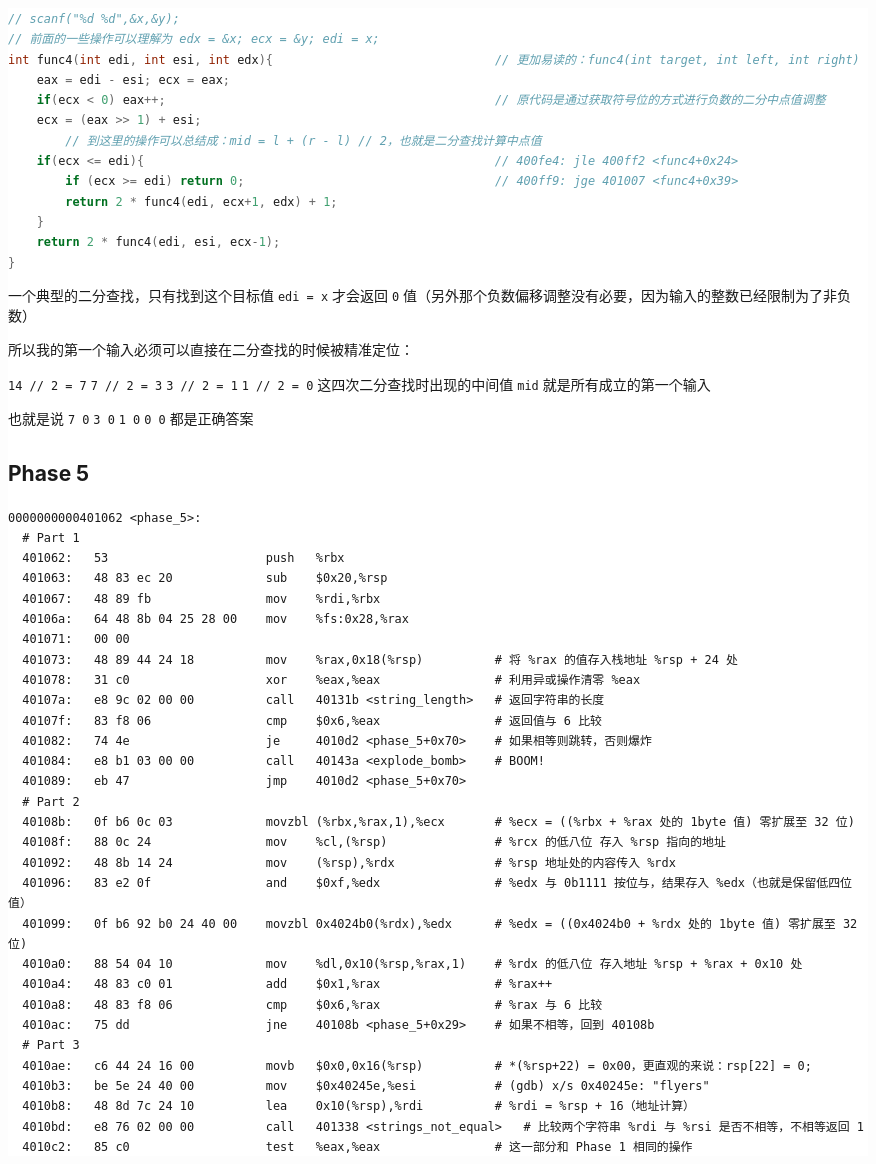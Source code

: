 ```C
// scanf("%d %d",&x,&y); 
// 前面的一些操作可以理解为 edx = &x; ecx = &y; edi = x;
int func4(int edi, int esi, int edx){								// 更加易读的：func4(int target, int left, int right)
	eax = edi - esi; ecx = eax;
    if(ecx < 0) eax++;												// 原代码是通过获取符号位的方式进行负数的二分中点值调整
    ecx = (eax >> 1) + esi;
    	// 到这里的操作可以总结成：mid = l + (r - l) // 2，也就是二分查找计算中点值 
    if(ecx <= edi){													// 400fe4: jle 400ff2 <func4+0x24>
        if (ecx >= edi) return 0;									// 400ff9: jge 401007 <func4+0x39>
        return 2 * func4(edi, ecx+1, edx) + 1;
    }
    return 2 * func4(edi, esi, ecx-1);
}
```

一个典型的二分查找，只有找到这个目标值 `edi = x` 才会返回 `0` 值（另外那个负数偏移调整没有必要，因为输入的整数已经限制为了非负数）

所以我的第一个输入必须可以直接在二分查找的时候被精准定位：

`14 // 2 = 7` `7 // 2 = 3` `3 // 2 = 1` `1 // 2 = 0` 这四次二分查找时出现的中间值 `mid` 就是所有成立的第一个输入

也就是说 `7 0` `3 0` `1 0` `0 0` 都是正确答案

## Phase 5

```assembly
0000000000401062 <phase_5>:
  # Part 1
  401062:	53                   	push   %rbx
  401063:	48 83 ec 20          	sub    $0x20,%rsp
  401067:	48 89 fb             	mov    %rdi,%rbx
  40106a:	64 48 8b 04 25 28 00 	mov    %fs:0x28,%rax
  401071:	00 00 
  401073:	48 89 44 24 18       	mov    %rax,0x18(%rsp)			# 将 %rax 的值存入栈地址 %rsp + 24 处
  401078:	31 c0                	xor    %eax,%eax				# 利用异或操作清零 %eax
  40107a:	e8 9c 02 00 00       	call   40131b <string_length>	# 返回字符串的长度
  40107f:	83 f8 06             	cmp    $0x6,%eax				# 返回值与 6 比较
  401082:	74 4e                	je     4010d2 <phase_5+0x70>	# 如果相等则跳转，否则爆炸
  401084:	e8 b1 03 00 00       	call   40143a <explode_bomb>	# BOOM! 
  401089:	eb 47                	jmp    4010d2 <phase_5+0x70>
  # Part 2
  40108b:	0f b6 0c 03          	movzbl (%rbx,%rax,1),%ecx		# %ecx = ((%rbx + %rax 处的 1byte 值) 零扩展至 32 位)
  40108f:	88 0c 24             	mov    %cl,(%rsp)				# %rcx 的低八位 存入 %rsp 指向的地址
  401092:	48 8b 14 24          	mov    (%rsp),%rdx				# %rsp 地址处的内容传入 %rdx
  401096:	83 e2 0f             	and    $0xf,%edx				# %edx 与 0b1111 按位与，结果存入 %edx（也就是保留低四位值）
  401099:	0f b6 92 b0 24 40 00 	movzbl 0x4024b0(%rdx),%edx		# %edx = ((0x4024b0 + %rdx 处的 1byte 值) 零扩展至 32 位)
  4010a0:	88 54 04 10          	mov    %dl,0x10(%rsp,%rax,1)	# %rdx 的低八位 存入地址 %rsp + %rax + 0x10 处
  4010a4:	48 83 c0 01          	add    $0x1,%rax				# %rax++
  4010a8:	48 83 f8 06          	cmp    $0x6,%rax				# %rax 与 6 比较
  4010ac:	75 dd                	jne    40108b <phase_5+0x29>	# 如果不相等，回到 40108b
  # Part 3
  4010ae:	c6 44 24 16 00       	movb   $0x0,0x16(%rsp)			# *(%rsp+22) = 0x00，更直观的来说：rsp[22] = 0;
  4010b3:	be 5e 24 40 00       	mov    $0x40245e,%esi			# (gdb) x/s 0x40245e: "flyers"
  4010b8:	48 8d 7c 24 10       	lea    0x10(%rsp),%rdi			# %rdi = %rsp + 16（地址计算）
  4010bd:	e8 76 02 00 00       	call   401338 <strings_not_equal>	# 比较两个字符串 %rdi 与 %rsi 是否不相等，不相等返回 1
  4010c2:	85 c0                	test   %eax,%eax				# 这一部分和 Phase 1 相同的操作
```